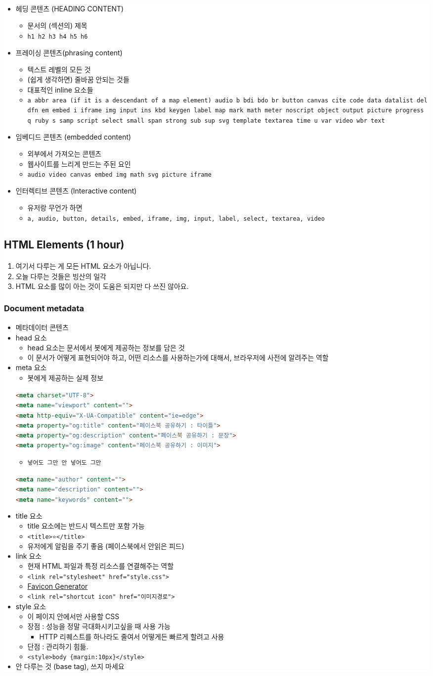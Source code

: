 - 헤딩 콘텐츠 (HEADING CONTENT)
  - 문서의 (섹션의) 제목
  - `h1 h2 h3 h4 h5 h6`

- 프레이싱 콘텐츠(phrasing content)
  - 텍스트 레벨의 모든 것
  - (쉽게 생각하면) 줄바꿈 안되는 것들
  - 대표적인 inline 요소들
  - `a abbr area (if it is a descendant of a map element) audio b bdi bdo br button canvas cite code data datalist del dfn em embed i iframe img input ins kbd keygen label map mark math meter noscript object output picture progress q ruby s samp script select small span strong sub sup svg template textarea time u var video wbr text`

- 임베디드 콘텐츠 (embedded content)
  - 외부에서 가져오는 콘텐츠
  - 웹사이트를 느리게 만드는 주된 요인
  - `audio video canvas embed img math svg picture iframe`

- 인터렉티브 콘텐츠 (Interactive content)
  - 유저랑 무언가 하면
  - `a, audio, button, details, embed, iframe, img, input, label, select, textarea, video`

## HTML Elements (1 hour)

1. 여기서 다루는 게 모든 HTML 요소가 아닙니다.
1. 오늘 다루는 것들은 빙산의 일각
1. HTML 요소를 많이 아는 것이 도움은 되지만 다 쓰진 않아요.

### Document metadata

- 메타데이터 콘텐츠
- head 요소
  - head 요소는 문서에서 봇에게 제공하는 정보를 담은 것
  - 이 문서가 어떻게 표현되어야 하고, 어떤 리소스를 사용하는가에 대해서, 브라우저에 사전에 알려주는 역할
- meta 요소
  - 봇에게 제공하는 실제 정보
  ```html
  <meta charset="UTF-8">
  <meta name="viewport" content="">
  <meta http-equiv="X-UA-Compatible" content="ie=edge">
  <meta property="og:title" content="페이스북 공유하기 : 타이틀">
  <meta property="og:description" content="페이스북 공유하기 : 문장">
  <meta property="og:image" content="페이스북 공유하기 : 이미지">
  ```
  - `넣어도 그만 안 넣어도 그만`
  ```html
  <meta name="author" content="">
  <meta name="description" content="">
  <meta name="keywords" content="">
  ```
- title 요소
  - title 요소에는 반드시 텍스트만 포함 가능
  - `<title>⭐️</title>`
  - 유저에게 알림을 주기 좋음 (페이스북에서 안읽은 피드)
- link 요소
  - 현재 HTML 파일과 특정 리소스를 연결해주는 역할
  - `<link rel="stylesheet" href="style.css">`
  - [Favicon Generator](http://www.favicon-generator.org/)
  - `<link rel="shortcut icon" href="이미지경로">`
- style 요소
  - 이 페이지 안에서만 사용할 CSS
  - 장점 : 성능을 정말 극대화시키고싶을 때 사용 가능
    - HTTP 리퀘스트를 하나라도 줄여서 어떻게든 빠르게 할려고 사용
  - 단점 : 관리하기 힘듦.
  - `<style>body {margin:10px}</style>`
- 안 다루는 것 (base tag), 쓰지 마세요